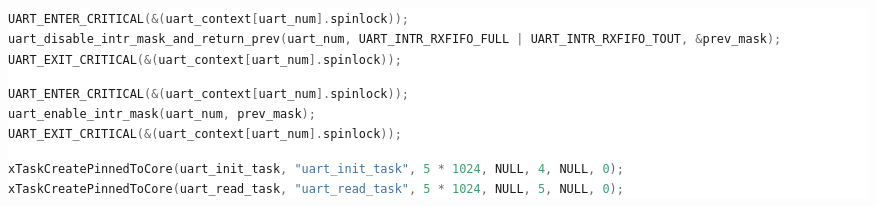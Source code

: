 ```c
UART_ENTER_CRITICAL(&(uart_context[uart_num].spinlock));
uart_disable_intr_mask_and_return_prev(uart_num, UART_INTR_RXFIFO_FULL | UART_INTR_RXFIFO_TOUT, &prev_mask);
UART_EXIT_CRITICAL(&(uart_context[uart_num].spinlock));
```

```c
UART_ENTER_CRITICAL(&(uart_context[uart_num].spinlock));
uart_enable_intr_mask(uart_num, prev_mask);
UART_EXIT_CRITICAL(&(uart_context[uart_num].spinlock));
```

```c
xTaskCreatePinnedToCore(uart_init_task, "uart_init_task", 5 * 1024, NULL, 4, NULL, 0);
xTaskCreatePinnedToCore(uart_read_task, "uart_read_task", 5 * 1024, NULL, 5, NULL, 0);
```

